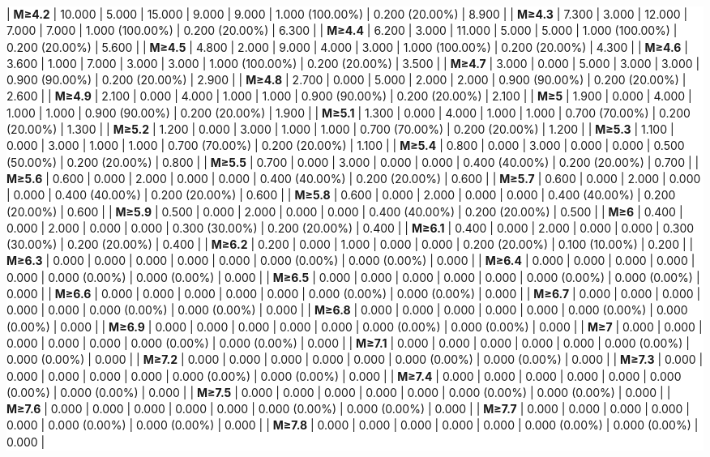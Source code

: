 | **M&ge;4.2** | 10.000 | 5.000 | 15.000 | 9.000 | 9.000 | 1.000 (100.00%) | 0.200 (20.00%) | 8.900 |
| **M&ge;4.3** | 7.300 | 3.000 | 12.000 | 7.000 | 7.000 | 1.000 (100.00%) | 0.200 (20.00%) | 6.300 |
| **M&ge;4.4** | 6.200 | 3.000 | 11.000 | 5.000 | 5.000 | 1.000 (100.00%) | 0.200 (20.00%) | 5.600 |
| **M&ge;4.5** | 4.800 | 2.000 | 9.000 | 4.000 | 3.000 | 1.000 (100.00%) | 0.200 (20.00%) | 4.300 |
| **M&ge;4.6** | 3.600 | 1.000 | 7.000 | 3.000 | 3.000 | 1.000 (100.00%) | 0.200 (20.00%) | 3.500 |
| **M&ge;4.7** | 3.000 | 0.000 | 5.000 | 3.000 | 3.000 | 0.900 (90.00%) | 0.200 (20.00%) | 2.900 |
| **M&ge;4.8** | 2.700 | 0.000 | 5.000 | 2.000 | 2.000 | 0.900 (90.00%) | 0.200 (20.00%) | 2.600 |
| **M&ge;4.9** | 2.100 | 0.000 | 4.000 | 1.000 | 1.000 | 0.900 (90.00%) | 0.200 (20.00%) | 2.100 |
| **M&ge;5** | 1.900 | 0.000 | 4.000 | 1.000 | 1.000 | 0.900 (90.00%) | 0.200 (20.00%) | 1.900 |
| **M&ge;5.1** | 1.300 | 0.000 | 4.000 | 1.000 | 1.000 | 0.700 (70.00%) | 0.200 (20.00%) | 1.300 |
| **M&ge;5.2** | 1.200 | 0.000 | 3.000 | 1.000 | 1.000 | 0.700 (70.00%) | 0.200 (20.00%) | 1.200 |
| **M&ge;5.3** | 1.100 | 0.000 | 3.000 | 1.000 | 1.000 | 0.700 (70.00%) | 0.200 (20.00%) | 1.100 |
| **M&ge;5.4** | 0.800 | 0.000 | 3.000 | 0.000 | 0.000 | 0.500 (50.00%) | 0.200 (20.00%) | 0.800 |
| **M&ge;5.5** | 0.700 | 0.000 | 3.000 | 0.000 | 0.000 | 0.400 (40.00%) | 0.200 (20.00%) | 0.700 |
| **M&ge;5.6** | 0.600 | 0.000 | 2.000 | 0.000 | 0.000 | 0.400 (40.00%) | 0.200 (20.00%) | 0.600 |
| **M&ge;5.7** | 0.600 | 0.000 | 2.000 | 0.000 | 0.000 | 0.400 (40.00%) | 0.200 (20.00%) | 0.600 |
| **M&ge;5.8** | 0.600 | 0.000 | 2.000 | 0.000 | 0.000 | 0.400 (40.00%) | 0.200 (20.00%) | 0.600 |
| **M&ge;5.9** | 0.500 | 0.000 | 2.000 | 0.000 | 0.000 | 0.400 (40.00%) | 0.200 (20.00%) | 0.500 |
| **M&ge;6** | 0.400 | 0.000 | 2.000 | 0.000 | 0.000 | 0.300 (30.00%) | 0.200 (20.00%) | 0.400 |
| **M&ge;6.1** | 0.400 | 0.000 | 2.000 | 0.000 | 0.000 | 0.300 (30.00%) | 0.200 (20.00%) | 0.400 |
| **M&ge;6.2** | 0.200 | 0.000 | 1.000 | 0.000 | 0.000 | 0.200 (20.00%) | 0.100 (10.00%) | 0.200 |
| **M&ge;6.3** | 0.000 | 0.000 | 0.000 | 0.000 | 0.000 | 0.000 (0.00%) | 0.000 (0.00%) | 0.000 |
| **M&ge;6.4** | 0.000 | 0.000 | 0.000 | 0.000 | 0.000 | 0.000 (0.00%) | 0.000 (0.00%) | 0.000 |
| **M&ge;6.5** | 0.000 | 0.000 | 0.000 | 0.000 | 0.000 | 0.000 (0.00%) | 0.000 (0.00%) | 0.000 |
| **M&ge;6.6** | 0.000 | 0.000 | 0.000 | 0.000 | 0.000 | 0.000 (0.00%) | 0.000 (0.00%) | 0.000 |
| **M&ge;6.7** | 0.000 | 0.000 | 0.000 | 0.000 | 0.000 | 0.000 (0.00%) | 0.000 (0.00%) | 0.000 |
| **M&ge;6.8** | 0.000 | 0.000 | 0.000 | 0.000 | 0.000 | 0.000 (0.00%) | 0.000 (0.00%) | 0.000 |
| **M&ge;6.9** | 0.000 | 0.000 | 0.000 | 0.000 | 0.000 | 0.000 (0.00%) | 0.000 (0.00%) | 0.000 |
| **M&ge;7** | 0.000 | 0.000 | 0.000 | 0.000 | 0.000 | 0.000 (0.00%) | 0.000 (0.00%) | 0.000 |
| **M&ge;7.1** | 0.000 | 0.000 | 0.000 | 0.000 | 0.000 | 0.000 (0.00%) | 0.000 (0.00%) | 0.000 |
| **M&ge;7.2** | 0.000 | 0.000 | 0.000 | 0.000 | 0.000 | 0.000 (0.00%) | 0.000 (0.00%) | 0.000 |
| **M&ge;7.3** | 0.000 | 0.000 | 0.000 | 0.000 | 0.000 | 0.000 (0.00%) | 0.000 (0.00%) | 0.000 |
| **M&ge;7.4** | 0.000 | 0.000 | 0.000 | 0.000 | 0.000 | 0.000 (0.00%) | 0.000 (0.00%) | 0.000 |
| **M&ge;7.5** | 0.000 | 0.000 | 0.000 | 0.000 | 0.000 | 0.000 (0.00%) | 0.000 (0.00%) | 0.000 |
| **M&ge;7.6** | 0.000 | 0.000 | 0.000 | 0.000 | 0.000 | 0.000 (0.00%) | 0.000 (0.00%) | 0.000 |
| **M&ge;7.7** | 0.000 | 0.000 | 0.000 | 0.000 | 0.000 | 0.000 (0.00%) | 0.000 (0.00%) | 0.000 |
| **M&ge;7.8** | 0.000 | 0.000 | 0.000 | 0.000 | 0.000 | 0.000 (0.00%) | 0.000 (0.00%) | 0.000 |